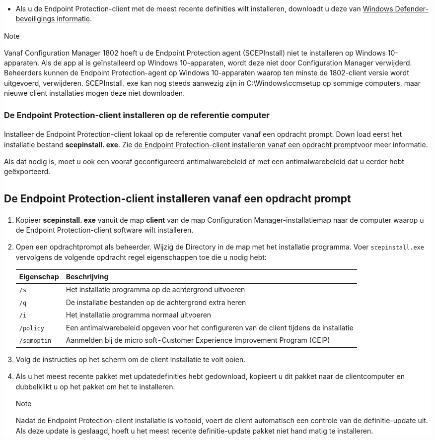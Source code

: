 - Als u de Endpoint Protection-client met de meest recente definities wilt installeren, downloadt u deze van [Windows Defender-beveiligings informatie](https://www.microsoft.com/wdsi).  

> [!NOTE]  
> Vanaf Configuration Manager 1802 hoeft u de Endpoint Protection agent (SCEPInstall) niet te installeren op Windows 10-apparaten. Als de app al is geïnstalleerd op Windows 10-apparaten, wordt deze niet door Configuration Manager verwijderd. Beheerders kunnen de Endpoint Protection-agent op Windows 10-apparaten waarop ten minste de 1802-client versie wordt uitgevoerd, verwijderen. SCEPInstall. exe kan nog steeds aanwezig zijn in C:\Windows\ccmsetup op sommige computers, maar nieuwe client installaties mogen deze niet downloaden. 


### <a name="how-to-install-the-endpoint-protection-client-on-the-reference-computer"></a>De Endpoint Protection-client installeren op de referentie computer

Installeer de Endpoint Protection-client lokaal op de referentie computer vanaf een opdracht prompt. Down load eerst het installatie bestand **scepinstall. exe**. Zie [de Endpoint Protection-client installeren vanaf een opdracht prompt](#bkmk_manual-install)voor meer informatie.

Als dat nodig is, moet u ook een vooraf geconfigureerd antimalwarebeleid of met een antimalwarebeleid dat u eerder hebt geëxporteerd. 



## <a name="to-install-the-endpoint-protection-client-from-a-command-prompt"></a><a name="bkmk_manual-install"></a>De Endpoint Protection-client installeren vanaf een opdracht prompt

1. Kopieer **scepinstall. exe** vanuit de map **client** van de map Configuration Manager-installatiemap naar de computer waarop u de Endpoint Protection-client software wilt installeren.  

2. Open een opdrachtprompt als beheerder. Wijzig de Directory in de map met het installatie programma. Voer `scepinstall.exe`vervolgens de volgende opdracht regel eigenschappen toe die u nodig hebt:


   |  Eigenschap   |                                  Beschrijving                                   |
   |-------------|--------------------------------------------------------------------------------|
   |    `/s`     |                           Het installatie programma op de achtergrond uitvoeren                           |
   |    `/q`     |                        De installatie bestanden op de achtergrond extra heren                        |
   |    `/i`     |                           Het installatie programma normaal uitvoeren                           |
   |  `/policy`  | Een antimalwarebeleid opgeven voor het configureren van de client tijdens de installatie |
   | `/sqmoptin` |     Aanmelden bij de micro soft-Customer Experience Improvement Program (CEIP)     |


3. Volg de instructies op het scherm om de client installatie te volt ooien.  

4. Als u het meest recente pakket met updatedefinities hebt gedownload, kopieert u dit pakket naar de clientcomputer en dubbelklikt u op het pakket om het te installeren.  

   > [!NOTE]  
   >  Nadat de Endpoint Protection-client installatie is voltooid, voert de client automatisch een controle van de definitie-update uit. Als deze update is geslaagd, hoeft u het meest recente definitie-update pakket niet hand matig te installeren.  
